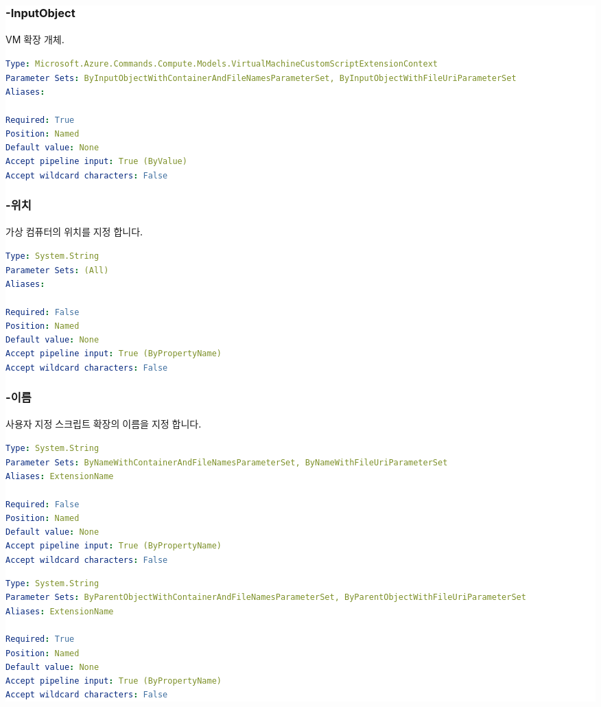 ### -InputObject
VM 확장 개체.

```yaml
Type: Microsoft.Azure.Commands.Compute.Models.VirtualMachineCustomScriptExtensionContext
Parameter Sets: ByInputObjectWithContainerAndFileNamesParameterSet, ByInputObjectWithFileUriParameterSet
Aliases:

Required: True
Position: Named
Default value: None
Accept pipeline input: True (ByValue)
Accept wildcard characters: False
```

### -위치
가상 컴퓨터의 위치를 지정 합니다.

```yaml
Type: System.String
Parameter Sets: (All)
Aliases:

Required: False
Position: Named
Default value: None
Accept pipeline input: True (ByPropertyName)
Accept wildcard characters: False
```

### -이름
사용자 지정 스크립트 확장의 이름을 지정 합니다.

```yaml
Type: System.String
Parameter Sets: ByNameWithContainerAndFileNamesParameterSet, ByNameWithFileUriParameterSet
Aliases: ExtensionName

Required: False
Position: Named
Default value: None
Accept pipeline input: True (ByPropertyName)
Accept wildcard characters: False
```

```yaml
Type: System.String
Parameter Sets: ByParentObjectWithContainerAndFileNamesParameterSet, ByParentObjectWithFileUriParameterSet
Aliases: ExtensionName

Required: True
Position: Named
Default value: None
Accept pipeline input: True (ByPropertyName)
Accept wildcard characters: False
```

